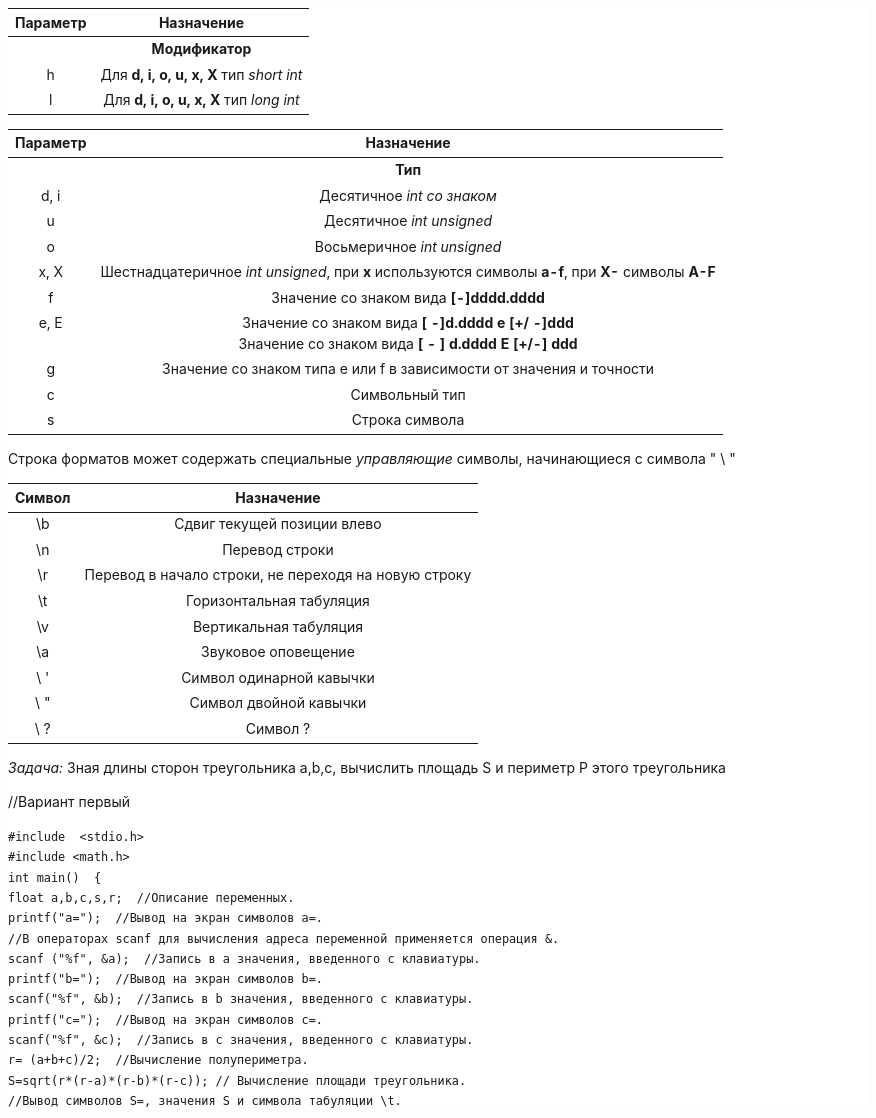 | Параметр |                Назначение                |
| :------: | :--------------------------------------: |
|          |             **Модификатор**              |
|    h     | Для **d, i, o, u, x, X** тип *short int* |
|    l     | Для **d, i, o, u, x, X** тип *long int*  |

| Параметр |                                                 Назначение                                                 |
| :------: | :--------------------------------------------------------------------------------------------------------: |
|          |                                                  **Тип**                                                   |
|   d, i   |                                         Десятичное *int со знаком*                                         |
|    u     |                                         Десятичное *int unsigned*                                          |
|    o     |                                        Восьмеричное *int unsigned*                                         |
|   x, X   |    Шестнадцатеричное *int unsigned*, при **x** используются символы **a-f**, при **X-** символы **A-F**    |
|    f     |                                  Значение со знаком вида **[-]dddd.dddd**                                  |
|   e, E   | Значение со знаком вида **[ -]d.dddd e [+/ -]ddd**<br>Значение со знаком вида **[ - ] d.dddd E [+/-] ddd** |
|    g     |                    Значение со знаком типа e или f в зависимости от значения и точности                    |
|    c     |                                               Символьный тип                                               |
|    s     |                                               Строка символа                                               |

Строка форматов может содержать специальные *управляющие* символы, начинающиеся с символа " \ " 

| Символ |                      Назначение                      |
| :----: | :--------------------------------------------------: |
|   \b   |             Сдвиг текущей позиции влево              |
|   \n   |                    Перевод строки                    |
|   \r   | Перевод в начало строки, не переходя на новую строку |
|   \t   |               Горизонтальная табуляция               |
|   \v   |                Вертикальная табуляция                |
|   \a   |                 Звуковое оповещение                  |
|  \ '   |               Символ одинарной кавычки               |
|  \ "   |                Символ двойной кавычки                |
|  \ ?   |                       Символ ?                       |


*Задача:* Зная длины сторон треугольника a,b,c, вычислить площадь S и периметр P этого треугольника

//Вариант первый

	#include  <stdio.h>
	#include <math.h>
	int main()  {
	float a,b,c,s,r;  //Описание переменных.
	printf("a=");  //Вывод на экран символов a=.
	//В операторах scanf для вычисления адреса переменной применяется операция &.
	scanf ("%f", &a);  //Запись в a значения, введенного с клавиатуры.
	printf("b=");  //Вывод на экран символов b=.
	scanf("%f", &b);  //Запись в b значения, введенного с клавиатуры.
	printf("c=");  //Вывод на экран символов c=.
	scanf("%f", &c);  //Запись в c значения, введенного с клавиатуры.
	r= (a+b+c)/2;  //Вычисление полупериметра.
	S=sqrt(r*(r-a)*(r-b)*(r-c)); // Вычисление площади треугольника.
	//Вывод символов S=, значения S и символа табуляции \t.